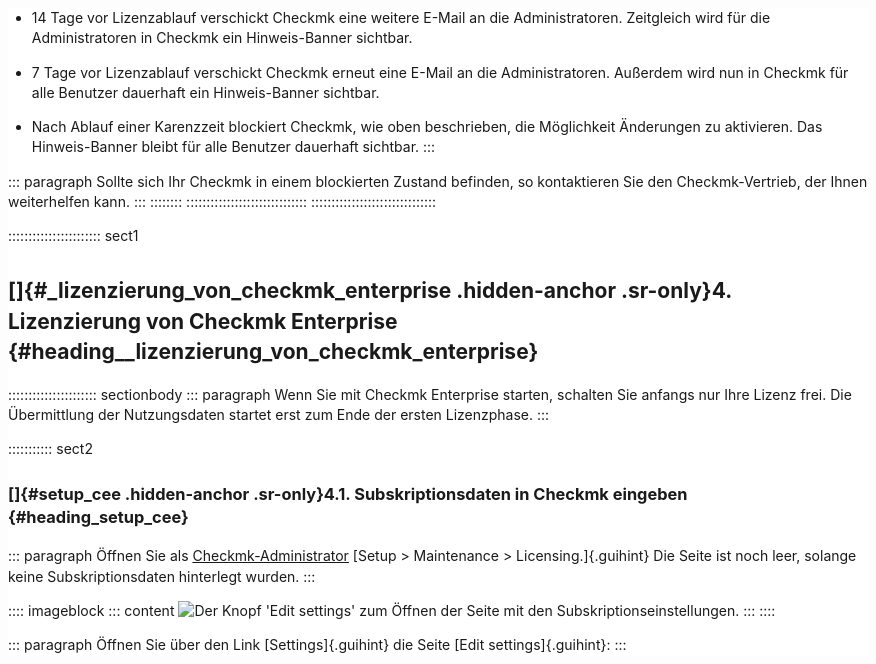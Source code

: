 - 14 Tage vor Lizenzablauf verschickt Checkmk eine weitere E-Mail an die
  Administratoren. Zeitgleich wird für die Administratoren in Checkmk
  ein Hinweis-Banner sichtbar.

- 7 Tage vor Lizenzablauf verschickt Checkmk erneut eine E-Mail an die
  Administratoren. Außerdem wird nun in Checkmk für alle Benutzer
  dauerhaft ein Hinweis-Banner sichtbar.

- Nach Ablauf einer Karenzzeit blockiert Checkmk, wie oben beschrieben,
  die Möglichkeit Änderungen zu aktivieren. Das Hinweis-Banner bleibt
  für alle Benutzer dauerhaft sichtbar.
:::

::: paragraph
Sollte sich Ihr Checkmk in einem blockierten Zustand befinden, so
kontaktieren Sie den Checkmk-Vertrieb, der Ihnen weiterhelfen kann.
:::
::::::::
::::::::::::::::::::::::::::::
:::::::::::::::::::::::::::::::

::::::::::::::::::::::: sect1
## []{#_lizenzierung_von_checkmk_enterprise .hidden-anchor .sr-only}4. Lizenzierung von Checkmk Enterprise {#heading__lizenzierung_von_checkmk_enterprise}

:::::::::::::::::::::: sectionbody
::: paragraph
Wenn Sie mit Checkmk Enterprise starten, schalten Sie anfangs nur Ihre
Lizenz frei. Die Übermittlung der Nutzungsdaten startet erst zum Ende
der ersten Lizenzphase.
:::

::::::::::: sect2
### []{#setup_cee .hidden-anchor .sr-only}4.1. Subskriptionsdaten in Checkmk eingeben {#heading_setup_cee}

::: paragraph
Öffnen Sie als [Checkmk-Administrator](wato_user.html#roles) [Setup \>
Maintenance \> Licensing.]{.guihint} Die Seite ist noch leer, solange
keine Subskriptionsdaten hinterlegt wurden.
:::

:::: imageblock
::: content
![Der Knopf \'Edit settings\' zum Öffnen der Seite mit den
Subskriptionseinstellungen.](../images/license_licensing_ausschnitt.png)
:::
::::

::: paragraph
Öffnen Sie über den Link [Settings]{.guihint} die Seite [Edit
settings]{.guihint}:
:::
